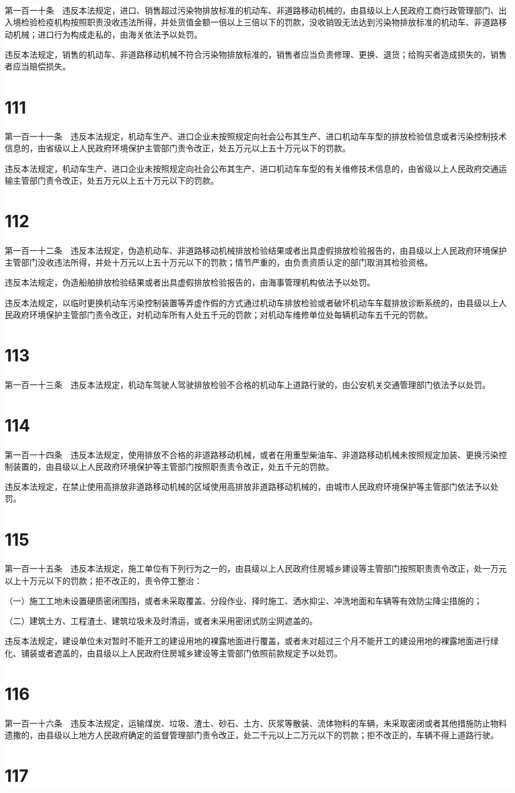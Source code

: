 第一百一十条　违反本法规定，进口、销售超过污染物排放标准的机动车、非道路移动机械的，由县级以上人民政府工商行政管理部门、出入境检验检疫机构按照职责没收违法所得，并处货值金额一倍以上三倍以下的罚款，没收销毁无法达到污染物排放标准的机动车、非道路移动机械；进口行为构成走私的，由海关依法予以处罚。

违反本法规定，销售的机动车、非道路移动机械不符合污染物排放标准的，销售者应当负责修理、更换、退货；给购买者造成损失的，销售者应当赔偿损失。

# 111

第一百一十一条　违反本法规定，机动车生产、进口企业未按照规定向社会公布其生产、进口机动车车型的排放检验信息或者污染控制技术信息的，由省级以上人民政府环境保护主管部门责令改正，处五万元以上五十万元以下的罚款。

违反本法规定，机动车生产、进口企业未按照规定向社会公布其生产、进口机动车车型的有关维修技术信息的，由省级以上人民政府交通运输主管部门责令改正，处五万元以上五十万元以下的罚款。

# 112

第一百一十二条　违反本法规定，伪造机动车、非道路移动机械排放检验结果或者出具虚假排放检验报告的，由县级以上人民政府环境保护主管部门没收违法所得，并处十万元以上五十万元以下的罚款；情节严重的，由负责资质认定的部门取消其检验资格。

违反本法规定，伪造船舶排放检验结果或者出具虚假排放检验报告的，由海事管理机构依法予以处罚。

违反本法规定，以临时更换机动车污染控制装置等弄虚作假的方式通过机动车排放检验或者破坏机动车车载排放诊断系统的，由县级以上人民政府环境保护主管部门责令改正，对机动车所有人处五千元的罚款；对机动车维修单位处每辆机动车五千元的罚款。

# 113

第一百一十三条　违反本法规定，机动车驾驶人驾驶排放检验不合格的机动车上道路行驶的，由公安机关交通管理部门依法予以处罚。

# 114

第一百一十四条　违反本法规定，使用排放不合格的非道路移动机械，或者在用重型柴油车、非道路移动机械未按照规定加装、更换污染控制装置的，由县级以上人民政府环境保护等主管部门按照职责责令改正，处五千元的罚款。

违反本法规定，在禁止使用高排放非道路移动机械的区域使用高排放非道路移动机械的，由城市人民政府环境保护等主管部门依法予以处罚。

# 115

第一百一十五条　违反本法规定，施工单位有下列行为之一的，由县级以上人民政府住房城乡建设等主管部门按照职责责令改正，处一万元以上十万元以下的罚款；拒不改正的，责令停工整治：

（一）施工工地未设置硬质密闭围挡，或者未采取覆盖、分段作业、择时施工、洒水抑尘、冲洗地面和车辆等有效防尘降尘措施的；

（二）建筑土方、工程渣土、建筑垃圾未及时清运，或者未采用密闭式防尘网遮盖的。

违反本法规定，建设单位未对暂时不能开工的建设用地的裸露地面进行覆盖，或者未对超过三个月不能开工的建设用地的裸露地面进行绿化、铺装或者遮盖的，由县级以上人民政府住房城乡建设等主管部门依照前款规定予以处罚。

# 116

第一百一十六条　违反本法规定，运输煤炭、垃圾、渣土、砂石、土方、灰浆等散装、流体物料的车辆，未采取密闭或者其他措施防止物料遗撒的，由县级以上地方人民政府确定的监督管理部门责令改正，处二千元以上二万元以下的罚款；拒不改正的，车辆不得上道路行驶。

# 117
